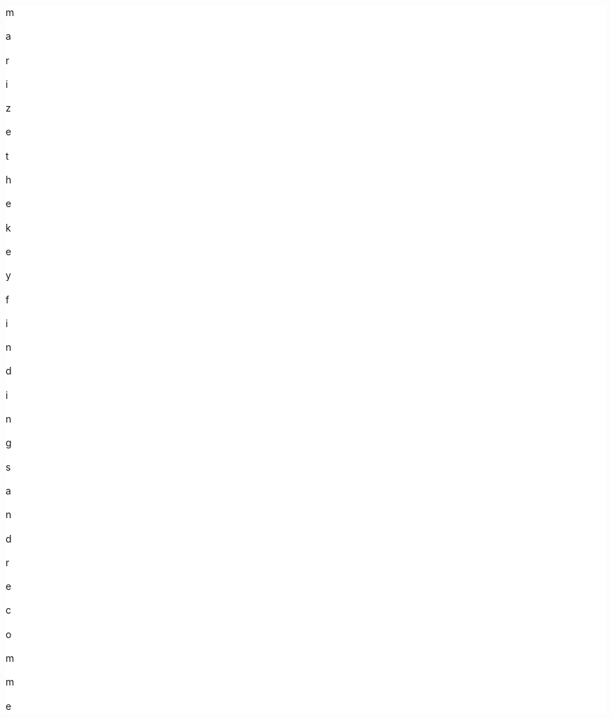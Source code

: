 m

a

r

i

z

e

 

t

h

e

 

k

e

y

 

f

i

n

d

i

n

g

s

 

a

n

d

 

r

e

c

o

m

m

e

